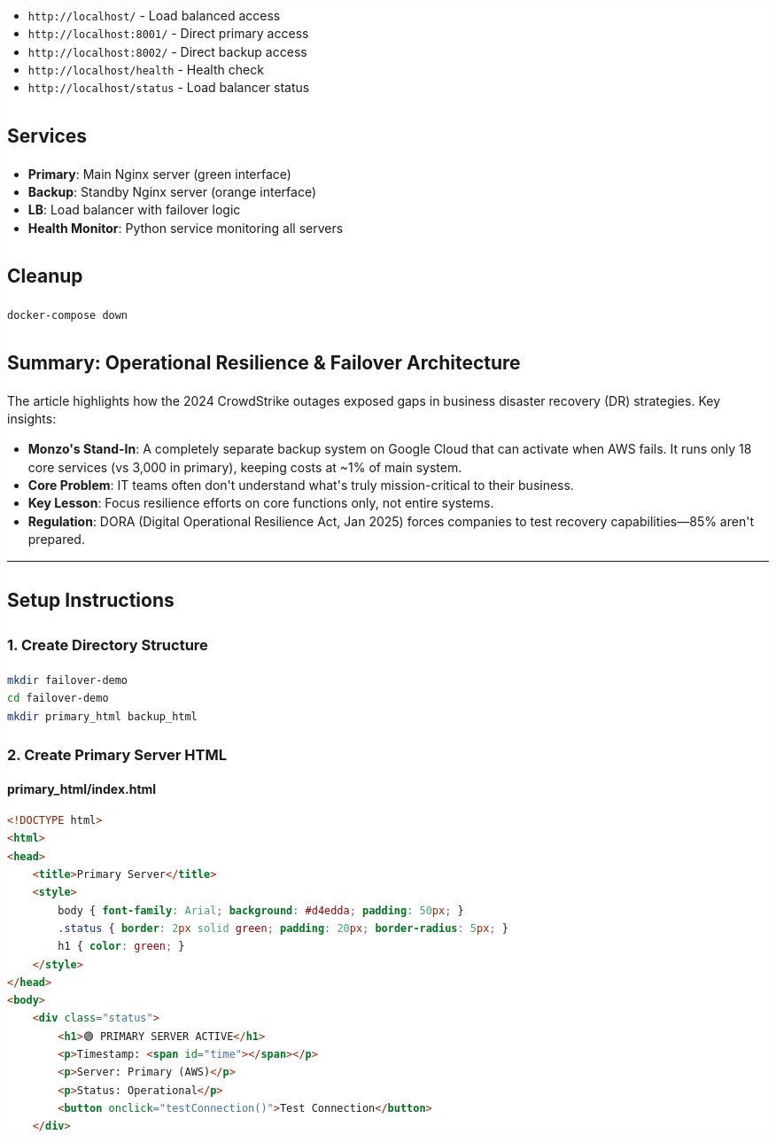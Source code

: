 - `http://localhost/` - Load balanced access
- `http://localhost:8001/` - Direct primary access
- `http://localhost:8002/` - Direct backup access
- `http://localhost/health` - Health check
- `http://localhost/status` - Load balancer status

## Services

- **Primary**: Main Nginx server (green interface)
- **Backup**: Standby Nginx server (orange interface)
- **LB**: Load balancer with failover logic
- **Health Monitor**: Python service monitoring all servers

## Cleanup
```bash
docker-compose down
```

## Summary: Operational Resilience & Failover Architecture

The article highlights how the 2024 CrowdStrike outages exposed gaps in business disaster recovery (DR) strategies. Key insights:

- **Monzo's Stand-In**: A completely separate backup system on Google Cloud that can activate when AWS fails. It runs only 18 core services (vs 3,000 in primary), keeping costs at ~1% of main system.
- **Core Problem**: IT teams often don't understand what's truly mission-critical to their business.
- **Key Lesson**: Focus resilience efforts on core functions only, not entire systems.
- **Regulation**: DORA (Digital Operational Resilience Act, Jan 2025) forces companies to test recovery capabilities—85% aren't prepared.

---

## Setup Instructions

### 1. Create Directory Structure
```bash
mkdir failover-demo
cd failover-demo
mkdir primary_html backup_html
```

### 2. Create Primary Server HTML
**primary_html/index.html**
```html
<!DOCTYPE html>
<html>
<head>
    <title>Primary Server</title>
    <style>
        body { font-family: Arial; background: #d4edda; padding: 50px; }
        .status { border: 2px solid green; padding: 20px; border-radius: 5px; }
        h1 { color: green; }
    </style>
</head>
<body>
    <div class="status">
        <h1>🟢 PRIMARY SERVER ACTIVE</h1>
        <p>Timestamp: <span id="time"></span></p>
        <p>Server: Primary (AWS)</p>
        <p>Status: Operational</p>
        <button onclick="testConnection()">Test Connection</button>
    </div>
```